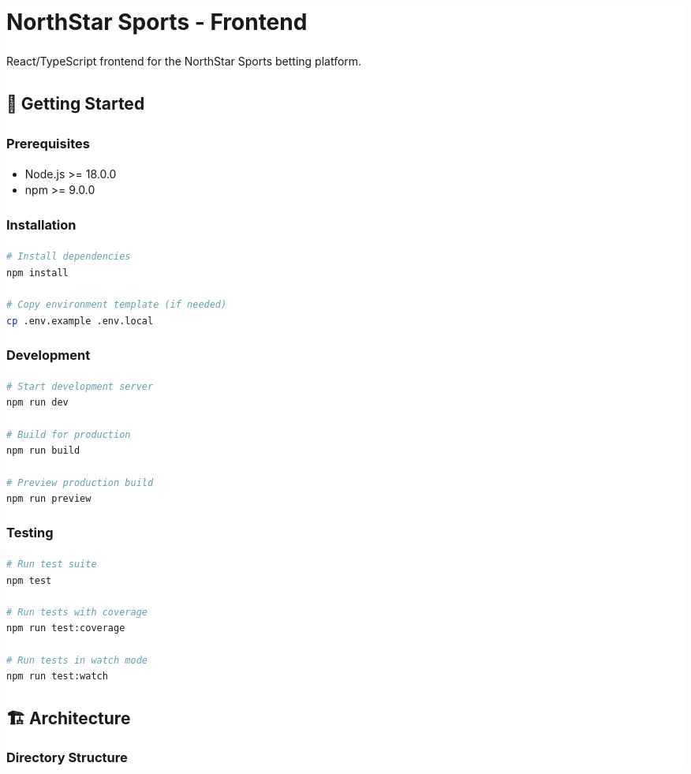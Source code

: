 # NorthStar Sports - Frontend

React/TypeScript frontend for the NorthStar Sports betting platform.

## 🚀 Getting Started

### Prerequisites

- Node.js >= 18.0.0
- npm >= 9.0.0

### Installation

```bash
# Install dependencies
npm install

# Copy environment template (if needed)
cp .env.example .env.local
```

### Development

```bash
# Start development server
npm run dev

# Build for production
npm run build

# Preview production build
npm run preview
```

### Testing

```bash
# Run test suite
npm test

# Run tests with coverage
npm run test:coverage

# Run tests in watch mode
npm run test:watch
```

## 🏗️ Architecture

### Directory Structure
